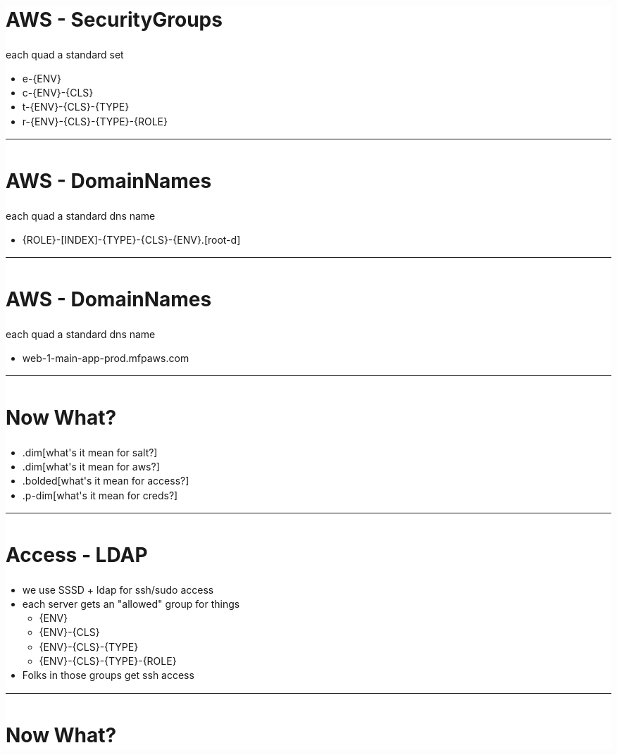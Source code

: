 
# AWS - SecurityGroups

each quad a standard set

* e-{ENV}
* c-{ENV}-{CLS}
* t-{ENV}-{CLS}-{TYPE}
* r-{ENV}-{CLS}-{TYPE}-{ROLE}

---

# AWS - DomainNames

each quad a standard dns name

* {ROLE}-[INDEX]-{TYPE}-{CLS}-{ENV}.[root-d]

---

# AWS - DomainNames

each quad a standard dns name

* web-1-main-app-prod.mfpaws.com

---

# Now What?

- .dim[what's it mean for salt?]
- .dim[what's it mean for aws?]
- .bolded[what's it mean for access?]
- .p-dim[what's it mean for creds?]

---

# Access - LDAP

- we use SSSD + ldap for ssh/sudo access
- each server gets an "allowed" group for things
    - {ENV}
    - {ENV}-{CLS}
    - {ENV}-{CLS}-{TYPE}
    - {ENV}-{CLS}-{TYPE}-{ROLE}
- Folks in those groups get ssh access

---

# Now What?
